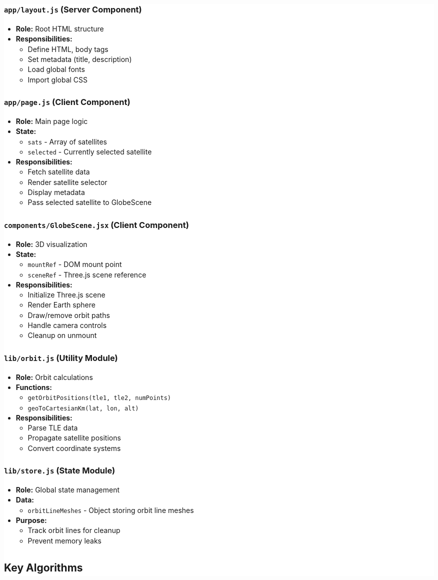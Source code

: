 ### `app/layout.js` (Server Component)
- **Role:** Root HTML structure
- **Responsibilities:**
  - Define HTML, body tags
  - Set metadata (title, description)
  - Load global fonts
  - Import global CSS

### `app/page.js` (Client Component)
- **Role:** Main page logic
- **State:**
  - `sats` - Array of satellites
  - `selected` - Currently selected satellite
- **Responsibilities:**
  - Fetch satellite data
  - Render satellite selector
  - Display metadata
  - Pass selected satellite to GlobeScene

### `components/GlobeScene.jsx` (Client Component)
- **Role:** 3D visualization
- **State:**
  - `mountRef` - DOM mount point
  - `sceneRef` - Three.js scene reference
- **Responsibilities:**
  - Initialize Three.js scene
  - Render Earth sphere
  - Draw/remove orbit paths
  - Handle camera controls
  - Cleanup on unmount

### `lib/orbit.js` (Utility Module)
- **Role:** Orbit calculations
- **Functions:**
  - `getOrbitPositions(tle1, tle2, numPoints)`
  - `geoToCartesianKm(lat, lon, alt)`
- **Responsibilities:**
  - Parse TLE data
  - Propagate satellite positions
  - Convert coordinate systems

### `lib/store.js` (State Module)
- **Role:** Global state management
- **Data:**
  - `orbitLineMeshes` - Object storing orbit line meshes
- **Purpose:**
  - Track orbit lines for cleanup
  - Prevent memory leaks

## Key Algorithms
